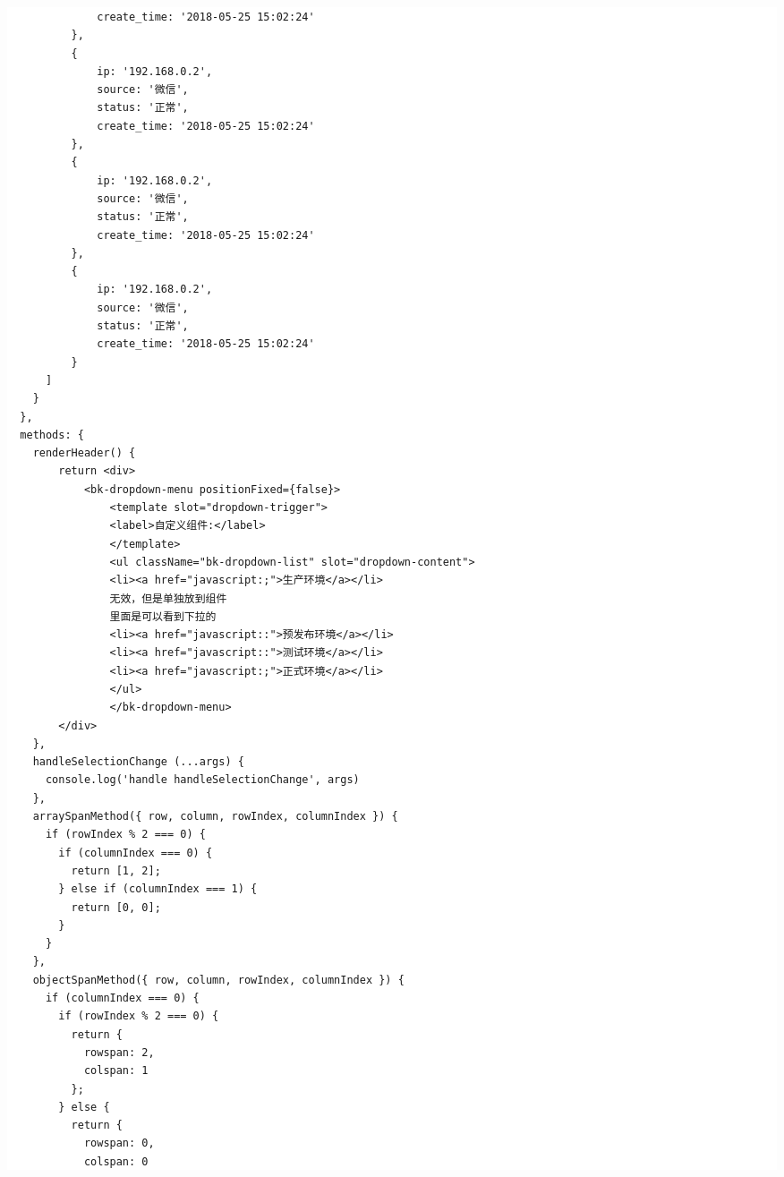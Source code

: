                   create_time: '2018-05-25 15:02:24'
              },
              {
                  ip: '192.168.0.2',
                  source: '微信',
                  status: '正常',
                  create_time: '2018-05-25 15:02:24'
              },
              {
                  ip: '192.168.0.2',
                  source: '微信',
                  status: '正常',
                  create_time: '2018-05-25 15:02:24'
              },
              {
                  ip: '192.168.0.2',
                  source: '微信',
                  status: '正常',
                  create_time: '2018-05-25 15:02:24'
              }
          ]
        }
      },
      methods: {
        renderHeader() {
            return <div>
                <bk-dropdown-menu positionFixed={false}>
                    <template slot="dropdown-trigger">
                    <label>自定义组件:</label>
                    </template>
                    <ul className="bk-dropdown-list" slot="dropdown-content">
                    <li><a href="javascript:;">生产环境</a></li>
                    无效，但是单独放到组件
                    里面是可以看到下拉的
                    <li><a href="javascript::">预发布环境</a></li>
                    <li><a href="javascript::">测试环境</a></li>
                    <li><a href="javascript:;">正式环境</a></li>
                    </ul>
                    </bk-dropdown-menu>
            </div>
        },
        handleSelectionChange (...args) {
          console.log('handle handleSelectionChange', args)
        },
        arraySpanMethod({ row, column, rowIndex, columnIndex }) {
          if (rowIndex % 2 === 0) {
            if (columnIndex === 0) {
              return [1, 2];
            } else if (columnIndex === 1) {
              return [0, 0];
            }
          }
        },
        objectSpanMethod({ row, column, rowIndex, columnIndex }) {
          if (columnIndex === 0) {
            if (rowIndex % 2 === 0) {
              return {
                rowspan: 2,
                colspan: 1
              };
            } else {
              return {
                rowspan: 0,
                colspan: 0
